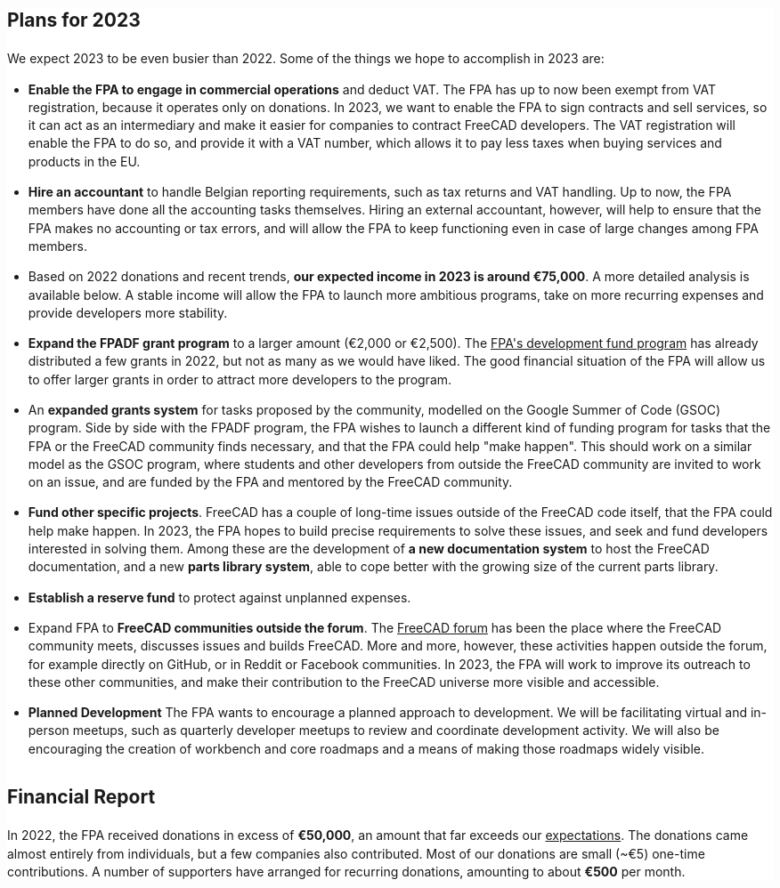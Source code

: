 ## Plans for 2023

We expect 2023 to be even busier than 2022.  Some of the things we hope to accomplish in 2023 are:

* **Enable the FPA to engage in commercial operations** and deduct VAT. The FPA has up to now been exempt from VAT registration, because it operates only on donations. In 2023, we want to enable the FPA to sign contracts and sell services, so it can act as an intermediary and make it easier for companies to contract FreeCAD developers. The VAT registration will enable the FPA to do so, and provide it with a VAT number, which allows it to pay less taxes when buying services and products in the EU.

* **Hire an accountant** to handle Belgian reporting requirements, such as tax returns and VAT handling. Up to now, the FPA members have done all the accounting tasks themselves. Hiring an external accountant, however, will help to ensure that the FPA makes no accounting or tax errors, and will allow the FPA to keep functioning even in case of large changes among FPA members.

* Based on 2022 donations and recent trends, **our expected income in 2023 is around €75,000**. A more detailed analysis is available below. A stable income will allow the FPA to launch more ambitious programs, take on more recurring expenses and provide developers more stability.

* **Expand the FPADF grant program** to a larger amount (€2,000 or €2,500). The [FPA's development fund program](https://fpa.freecad.org/programs/fpadf-announcement) has already distributed a few grants in 2022, but not as many as we would have liked. The good financial situation of the FPA will allow us to offer larger grants in order to attract more developers to the program.

* An **expanded grants system** for tasks proposed by the community, modelled on the Google Summer of Code (GSOC) program. Side by side with the FPADF program, the FPA wishes to launch a different kind of funding program for tasks that the FPA or the FreeCAD community finds necessary, and that the FPA could help "make happen". This should work on a similar model as the GSOC program, where students and other developers from outside the FreeCAD community are invited to work on an issue, and are funded by the FPA and mentored by the FreeCAD community.

* **Fund other specific projects**. FreeCAD has a couple of long-time issues outside of the FreeCAD code itself, that the FPA could help make happen. In 2023, the FPA hopes to build precise requirements to solve these issues, and seek and fund developers interested in solving them. Among these are the development of **a new documentation system** to host the FreeCAD documentation, and a new **parts library system**, able to cope better with the growing size of the current parts library.

* **Establish a reserve fund** to protect against unplanned expenses.

* Expand FPA to **FreeCAD communities outside the forum**. The [FreeCAD forum](https://forum.freecad.org) has been the place where the FreeCAD community meets, discusses issues and builds FreeCAD. More and more, however, these activities happen outside the forum, for example directly on GitHub, or in Reddit or Facebook communities. In 2023, the FPA will work to improve its outreach to these other communities, and make their contribution to the FreeCAD universe more visible and accessible.

* **Planned Development**  The FPA wants to encourage a planned approach to development.  We will be facilitating virtual and in-person meetups, such as quarterly developer meetups to review and coordinate development activity.  We will also be encouraging the creation of workbench and core roadmaps and a means of making those roadmaps widely visible.

## Financial Report

In 2022, the FPA received donations in excess of **€50,000**, an amount that far exceeds our [expectations](https://fpa.freecad.org/budgets/2022.html). The donations came almost entirely from individuals, but a few companies also contributed. Most of our donations are small (~€5) one-time contributions.  A number of supporters have arranged for recurring donations, amounting to about **€500** per month.
